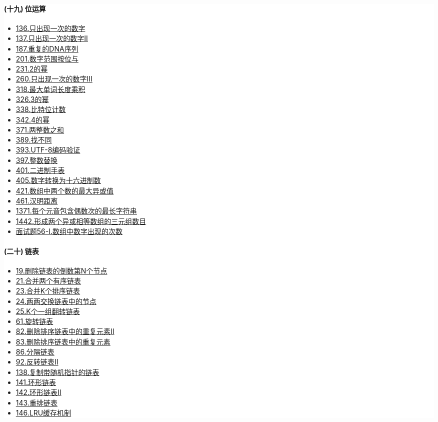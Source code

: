 #### (十九) 位运算
* [136.只出现一次的数字](https://github.com/Zhenghao-Liu/LeetCode_problem-and-solution/tree/master/0136.只出现一次的数字)
* [137.只出现一次的数字II](https://github.com/Zhenghao-Liu/LeetCode_problem-and-solution/tree/master/0137.只出现一次的数字II)
* [187.重复的DNA序列](https://github.com/Zhenghao-Liu/LeetCode_problem-and-solution/tree/master/0187.重复的DNA序列)
* [201.数字范围按位与](https://github.com/Zhenghao-Liu/LeetCode_problem-and-solution/tree/master/0201.数字范围按位与)
* [231.2的幂](https://github.com/Zhenghao-Liu/LeetCode_problem-and-solution/tree/master/0231.2的幂)
* [260.只出现一次的数字III](https://github.com/Zhenghao-Liu/LeetCode_problem-and-solution/tree/master/0260.只出现一次的数字III)
* [318.最大单词长度乘积](https://github.com/Zhenghao-Liu/LeetCode_problem-and-solution/tree/master/0318.最大单词长度乘积)
* [326.3的幂](https://github.com/Zhenghao-Liu/LeetCode_problem-and-solution/tree/master/0326.3的幂)
* [338.比特位计数](https://github.com/Zhenghao-Liu/LeetCode_problem-and-solution/tree/master/0338.比特位计数)
* [342.4的幂](https://github.com/Zhenghao-Liu/LeetCode_problem-and-solution/tree/master/0342.4的幂)
* [371.两整数之和](https://github.com/Zhenghao-Liu/LeetCode_problem-and-solution/tree/master/0371.两整数之和)
* [389.找不同](https://github.com/Zhenghao-Liu/LeetCode_problem-and-solution/tree/master/0389.找不同)
* [393.UTF-8编码验证](https://github.com/Zhenghao-Liu/LeetCode_problem-and-solution/tree/master/0393.UTF-8编码验证)
* [397.整数替换](https://github.com/Zhenghao-Liu/LeetCode_problem-and-solution/tree/master/0397.整数替换)
* [401.二进制手表](https://github.com/Zhenghao-Liu/LeetCode_problem-and-solution/tree/master/0401.二进制手表)
* [405.数字转换为十六进制数](https://github.com/Zhenghao-Liu/LeetCode_problem-and-solution/tree/master/0405.数字转换为十六进制数)
* [421.数组中两个数的最大异或值](https://github.com/Zhenghao-Liu/LeetCode_problem-and-solution/tree/master/0421.数组中两个数的最大异或值)
* [461.汉明距离](https://github.com/Zhenghao-Liu/LeetCode_problem-and-solution/tree/master/0461.汉明距离)
* [1371.每个元音包含偶数次的最长字符串](https://github.com/Zhenghao-Liu/LeetCode_problem-and-solution/tree/master/1371.每个元音包含偶数次的最长字符串)
* [1442.形成两个异或相等数组的三元组数目](https://github.com/Zhenghao-Liu/LeetCode_problem-and-solution/tree/master/1442.形成两个异或相等数组的三元组数目)
* [面试题56-I.数组中数字出现的次数](https://github.com/Zhenghao-Liu/LeetCode_problem-and-solution/tree/master/面试题56-I.数组中数字出现的次数)

#### (二十) 链表
* [19.删除链表的倒数第N个节点](https://github.com/Zhenghao-Liu/LeetCode_problem-and-solution/tree/master/0019.删除链表的倒数第N个节点)
* [21.合并两个有序链表](https://github.com/Zhenghao-Liu/LeetCode_problem-and-solution/tree/master/0021.合并两个有序链表)
* [23.合并K个排序链表](https://github.com/Zhenghao-Liu/LeetCode_problem-and-solution/tree/master/0023.合并K个排序链表)
* [24.两两交换链表中的节点](https://github.com/Zhenghao-Liu/LeetCode_problem-and-solution/tree/master/0024.两两交换链表中的节点)
* [25.K个一组翻转链表](https://github.com/Zhenghao-Liu/LeetCode_problem-and-solution/tree/master/0025.K个一组翻转链表)
* [61.旋转链表](https://github.com/Zhenghao-Liu/LeetCode_problem-and-solution/tree/master/0061.旋转链表)
* [82.删除排序链表中的重复元素II](https://github.com/Zhenghao-Liu/LeetCode_problem-and-solution/tree/master/0082.删除排序链表中的重复元素II)
* [83.删除排序链表中的重复元素](https://github.com/Zhenghao-Liu/LeetCode_problem-and-solution/tree/master/0083.删除排序链表中的重复元素)
* [86.分隔链表](https://github.com/Zhenghao-Liu/LeetCode_problem-and-solution/tree/master/0086.分隔链表)
* [92.反转链表II](https://github.com/Zhenghao-Liu/LeetCode_problem-and-solution/tree/master/0092.反转链表II)
* [138.复制带随机指针的链表](https://github.com/Zhenghao-Liu/LeetCode_problem-and-solution/tree/master/0138.复制带随机指针的链表)
* [141.环形链表](https://github.com/Zhenghao-Liu/LeetCode_problem-and-solution/tree/master/0141.环形链表)
* [142.环形链表II](https://github.com/Zhenghao-Liu/LeetCode_problem-and-solution/tree/master/0142.环形链表II)
* [143.重排链表](https://github.com/Zhenghao-Liu/LeetCode_problem-and-solution/tree/master/0143.重排链表)
* [146.LRU缓存机制](https://github.com/Zhenghao-Liu/LeetCode_problem-and-solution/tree/master/0146.LRU缓存机制)